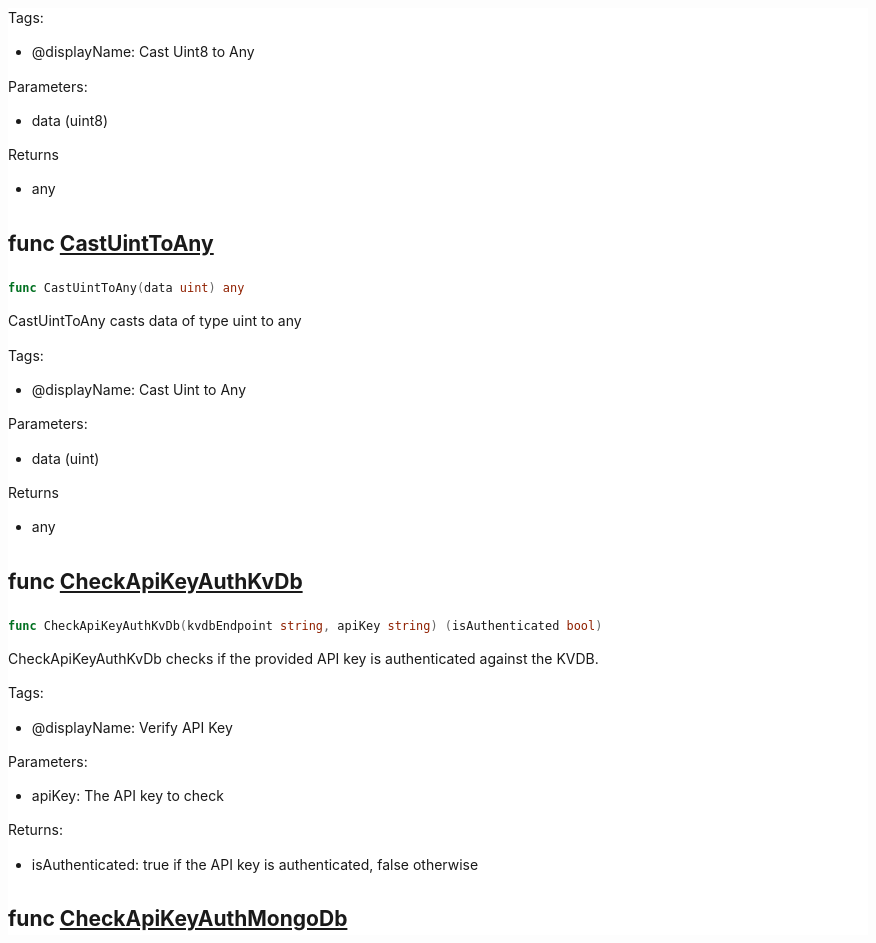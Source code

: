 Tags:

- @displayName: Cast Uint8 to Any

Parameters:

- data \(uint8\)

Returns

- any

<a name="CastUintToAny"></a>
## func [CastUintToAny](<https://github.com/ansys/aali-flowkit/blob/main/pkg/externalfunctions/cast.go#L521>)

```go
func CastUintToAny(data uint) any
```

CastUintToAny casts data of type uint to any

Tags:

- @displayName: Cast Uint to Any

Parameters:

- data \(uint\)

Returns

- any

<a name="CheckApiKeyAuthKvDb"></a>
## func [CheckApiKeyAuthKvDb](<https://github.com/ansys/aali-flowkit/blob/main/pkg/externalfunctions/ansysmaterials.go#L376>)

```go
func CheckApiKeyAuthKvDb(kvdbEndpoint string, apiKey string) (isAuthenticated bool)
```

CheckApiKeyAuthKvDb checks if the provided API key is authenticated against the KVDB.

Tags:

- @displayName: Verify API Key

Parameters:

- apiKey: The API key to check

Returns:

- isAuthenticated: true if the API key is authenticated, false otherwise

<a name="CheckApiKeyAuthMongoDb"></a>
## func [CheckApiKeyAuthMongoDb](<https://github.com/ansys/aali-flowkit/blob/main/pkg/externalfunctions/auth.go#L51>)
